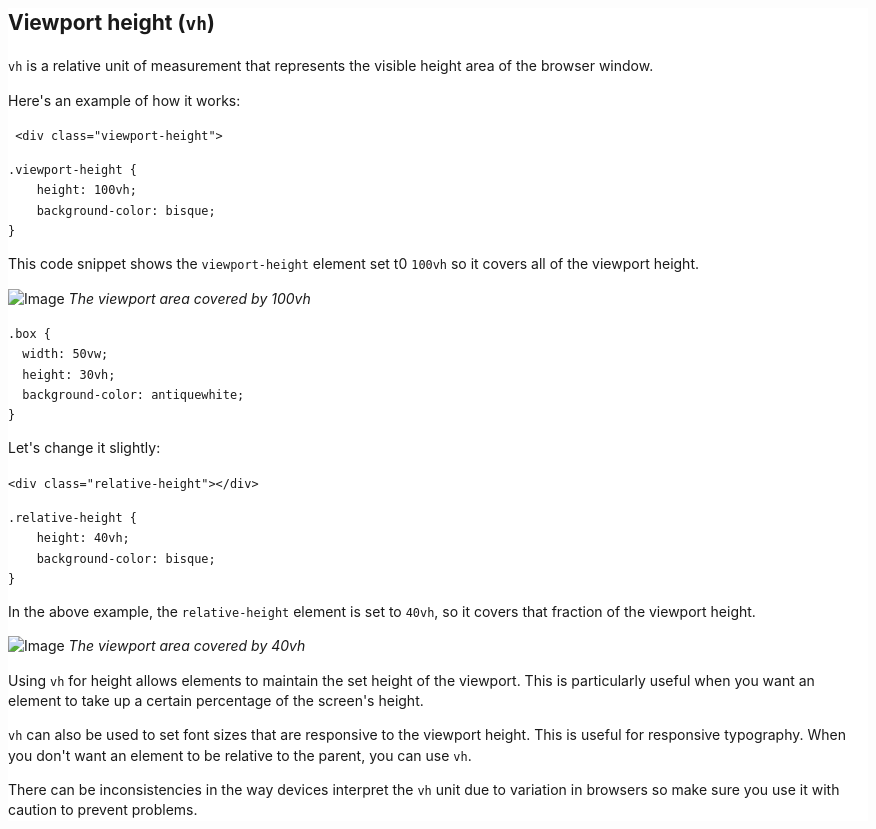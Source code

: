 ## Viewport height (`vh`)

`vh` is a relative unit of measurement that represents the visible height area of the browser window.

Here's an example of how it works:

```
 <div class="viewport-height">
```

```
.viewport-height {
    height: 100vh;
    background-color: bisque;
}
```

This code snippet shows the `viewport-height` element set t0 `100vh` so it covers all of the viewport height.

![Image](https://www.freecodecamp.org/news/content/images/2024/01/191234F1-D770-46AB-837B-3C0FFCD338C3_1_201_a.jpeg) _The viewport area covered by 100vh_

```
.box {
  width: 50vw;
  height: 30vh;
  background-color: antiquewhite;
}
```

Let's change it slightly:

```
<div class="relative-height"></div>
```

```
.relative-height {
    height: 40vh;
    background-color: bisque;
}
```

In the above example, the `relative-height` element is set to `40vh`, so it covers that fraction of the viewport height.

![Image](https://www.freecodecamp.org/news/content/images/2024/01/F45DD133-6DC6-4869-A3A7-844737B7F18F_1_201_a.jpeg) _The viewport area covered by 40vh_

Using `vh` for height allows elements to maintain the set height of the viewport. This is particularly useful when you want an element to take up a certain percentage of the screen's height.

`vh` can also be used to set font sizes that are responsive to the viewport height. This is useful for responsive typography. When you don't want an element to be relative to the parent, you can use `vh`.

There can be inconsistencies in the way devices interpret the `vh` unit due to variation in browsers so make sure you use it with caution to prevent problems.
